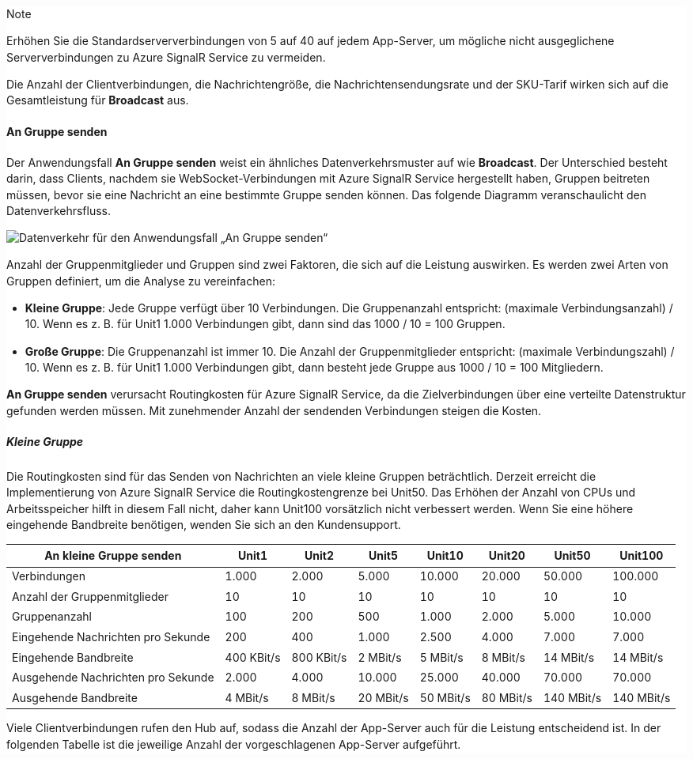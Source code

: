 > [!NOTE]
> Erhöhen Sie die Standardserververbindungen von 5 auf 40 auf jedem App-Server, um mögliche nicht ausgeglichene Serververbindungen zu Azure SignalR Service zu vermeiden.
>
> Die Anzahl der Clientverbindungen, die Nachrichtengröße, die Nachrichtensendungsrate und der SKU-Tarif wirken sich auf die Gesamtleistung für **Broadcast** aus.

#### <a name="send-to-group"></a>An Gruppe senden

Der Anwendungsfall **An Gruppe senden** weist ein ähnliches Datenverkehrsmuster auf wie **Broadcast**. Der Unterschied besteht darin, dass Clients, nachdem sie WebSocket-Verbindungen mit Azure SignalR Service hergestellt haben, Gruppen beitreten müssen, bevor sie eine Nachricht an eine bestimmte Gruppe senden können. Das folgende Diagramm veranschaulicht den Datenverkehrsfluss.

![Datenverkehr für den Anwendungsfall „An Gruppe senden“](./media/signalr-concept-performance/sendtogroup.png)

Anzahl der Gruppenmitglieder und Gruppen sind zwei Faktoren, die sich auf die Leistung auswirken. Es werden zwei Arten von Gruppen definiert, um die Analyse zu vereinfachen:

- **Kleine Gruppe**: Jede Gruppe verfügt über 10 Verbindungen. Die Gruppenanzahl entspricht: (maximale Verbindungsanzahl) / 10. Wenn es z. B. für Unit1 1.000 Verbindungen gibt, dann sind das 1000 / 10 = 100 Gruppen.

- **Große Gruppe**: Die Gruppenanzahl ist immer 10. Die Anzahl der Gruppenmitglieder entspricht: (maximale Verbindungszahl) / 10. Wenn es z. B. für Unit1 1.000 Verbindungen gibt, dann besteht jede Gruppe aus 1000 / 10 = 100 Mitgliedern.

**An Gruppe senden** verursacht Routingkosten für Azure SignalR Service, da die Zielverbindungen über eine verteilte Datenstruktur gefunden werden müssen. Mit zunehmender Anzahl der sendenden Verbindungen steigen die Kosten.

##### <a name="small-group"></a>Kleine Gruppe

Die Routingkosten sind für das Senden von Nachrichten an viele kleine Gruppen beträchtlich. Derzeit erreicht die Implementierung von Azure SignalR Service die Routingkostengrenze bei Unit50. Das Erhöhen der Anzahl von CPUs und Arbeitsspeicher hilft in diesem Fall nicht, daher kann Unit100 vorsätzlich nicht verbessert werden. Wenn Sie eine höhere eingehende Bandbreite benötigen, wenden Sie sich an den Kundensupport.

|   An kleine Gruppe senden     | Unit1 | Unit2 | Unit5  | Unit10 | Unit20 | Unit50 | Unit100 |
|---------------------------|-------|-------|--------|--------|--------|--------|---------|
| Verbindungen               | 1\.000 | 2\.000 | 5\.000  | 10\.000 | 20\.000 | 50\.000 | 100\.000
| Anzahl der Gruppenmitglieder        | 10    | 10    | 10     | 10     | 10     | 10     | 10 
| Gruppenanzahl               | 100   | 200   | 500    | 1\.000  | 2\.000  | 5\.000  | 10\.000 
| Eingehende Nachrichten pro Sekunde  | 200   | 400   | 1\.000  | 2\.500  | 4\.000  | 7\.000  | 7\.000   |
| Eingehende Bandbreite  | 400 KBit/s  | 800 KBit/s  | 2 MBit/s     | 5 MBit/s     | 8 MBit/s     | 14 MBit/s    | 14 MBit/s     |
| Ausgehende Nachrichten pro Sekunde | 2\.000 | 4\.000 | 10\.000 | 25\.000 | 40\.000 | 70\.000 | 70\.000  |
| Ausgehende Bandbreite | 4 MBit/s    | 8 MBit/s    | 20 MBit/s    | 50 MBit/s     | 80 MBit/s    | 140 MBit/s   | 140 MBit/s    |

Viele Clientverbindungen rufen den Hub auf, sodass die Anzahl der App-Server auch für die Leistung entscheidend ist. In der folgenden Tabelle ist die jeweilige Anzahl der vorgeschlagenen App-Server aufgeführt.
